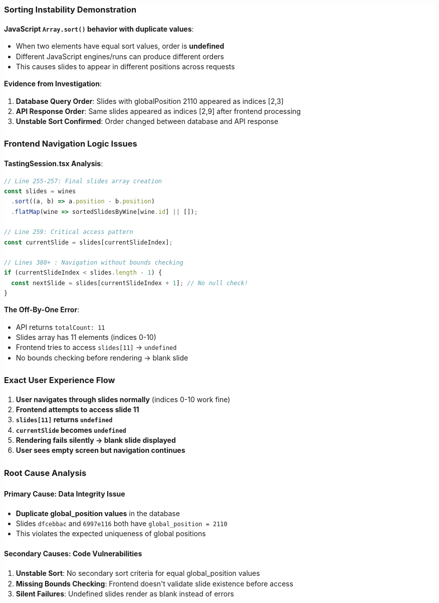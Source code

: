 ### Sorting Instability Demonstration

**JavaScript `Array.sort()` behavior with duplicate values**:
- When two elements have equal sort values, order is **undefined**
- Different JavaScript engines/runs can produce different orders
- This causes slides to appear in different positions across requests

**Evidence from Investigation**:
1. **Database Query Order**: Slides with globalPosition 2110 appeared as indices [2,3]
2. **API Response Order**: Same slides appeared as indices [2,9] after frontend processing
3. **Unstable Sort Confirmed**: Order changed between database and API response

### Frontend Navigation Logic Issues

**TastingSession.tsx Analysis**:
```javascript
// Line 255-257: Final slides array creation
const slides = wines
  .sort((a, b) => a.position - b.position)
  .flatMap(wine => sortedSlidesByWine[wine.id] || []);

// Line 259: Critical access pattern
const currentSlide = slides[currentSlideIndex];

// Lines 380+ : Navigation without bounds checking
if (currentSlideIndex < slides.length - 1) {
  const nextSlide = slides[currentSlideIndex + 1]; // No null check!
}
```

**The Off-By-One Error**:
- API returns `totalCount: 11` 
- Slides array has 11 elements (indices 0-10)
- Frontend tries to access `slides[11]` → `undefined`
- No bounds checking before rendering → blank slide

### Exact User Experience Flow

1. **User navigates through slides normally** (indices 0-10 work fine)
2. **Frontend attempts to access slide 11** 
3. **`slides[11]` returns `undefined`**
4. **`currentSlide` becomes `undefined`**
5. **Rendering fails silently → blank slide displayed**
6. **User sees empty screen but navigation continues**

### Root Cause Analysis

#### Primary Cause: Data Integrity Issue
- **Duplicate global_position values** in the database
- Slides `dfcebbac` and `6997e116` both have `global_position = 2110`
- This violates the expected uniqueness of global positions

#### Secondary Causes: Code Vulnerabilities  
1. **Unstable Sort**: No secondary sort criteria for equal global_position values
2. **Missing Bounds Checking**: Frontend doesn't validate slide existence before access
3. **Silent Failures**: Undefined slides render as blank instead of errors
